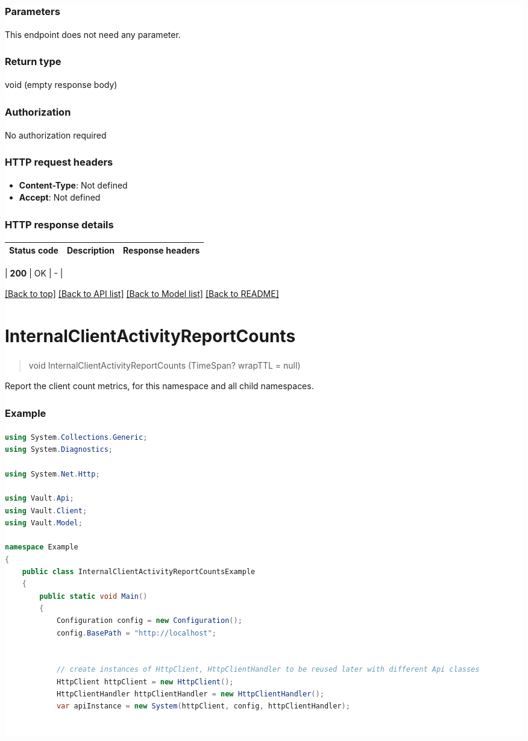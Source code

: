 ### Parameters
This endpoint does not need any parameter.


### Return type

void (empty response body)

### Authorization

No authorization required

### HTTP request headers

 - **Content-Type**: Not defined
 - **Accept**: Not defined



### HTTP response details
| Status code | Description | Response headers |
|-------------|-------------|------------------|

| **200** | OK |  -  |



[[Back to top]](#) [[Back to API list]](../README.md#documentation-for-api-endpoints) [[Back to Model list]](../README.md#documentation-for-models) [[Back to README]](../README.md)

<a name="internalclientactivityreportcounts"></a>
# **InternalClientActivityReportCounts**

> void InternalClientActivityReportCounts (TimeSpan? wrapTTL = null)

Report the client count metrics, for this namespace and all child namespaces.

### Example
```csharp
using System.Collections.Generic;
using System.Diagnostics;

using System.Net.Http;

using Vault.Api;
using Vault.Client;
using Vault.Model;

namespace Example
{
    public class InternalClientActivityReportCountsExample
    {
        public static void Main()
        {
            Configuration config = new Configuration();
            config.BasePath = "http://localhost";
            
            
            // create instances of HttpClient, HttpClientHandler to be reused later with different Api classes
            HttpClient httpClient = new HttpClient();
            HttpClientHandler httpClientHandler = new HttpClientHandler();
            var apiInstance = new System(httpClient, config, httpClientHandler);
            
            
```